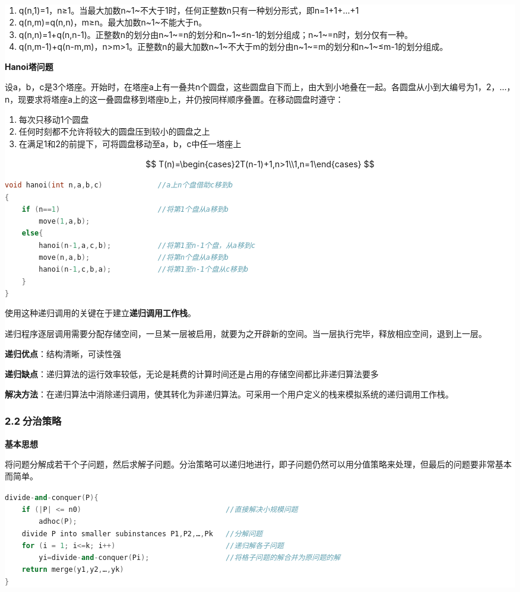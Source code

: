 1. q(n,1)=1，n≥1。当最大加数n~1~不大于1时，任何正整数n只有一种划分形式，即n=1+1+…+1
2. q(n,m)=q(n,n)，m≥n。最大加数n~1~不能大于n。
3. q(n,n)=1+q(n,n-1)。正整数n的划分由n~1~=n的划分和n~1~≤n-1的划分组成；n~1~=n时，划分仅有一种。
4. q(n,m-1)+q(n-m,m)，n>m>1。正整数n的最大加数n~1~不大于m的划分由n~1~=m的划分和n~1~≤m-1的划分组成。

**Hanoi塔问题**

设a，b，c是3个塔座。开始时，在塔座a上有一叠共n个圆盘，这些圆盘自下而上，由大到小地叠在一起。各圆盘从小到大编号为1，2，…，n，现要求将塔座a上的这一叠圆盘移到塔座b上，并仍按同样顺序叠置。在移动圆盘时遵守：

1. 每次只移动1个圆盘
2. 任何时刻都不允许将较大的圆盘压到较小的圆盘之上
3. 在满足1和2的前提下，可将圆盘移动至a，b，c中任一塔座上

$$
T(n)=\begin{cases}2T(n-1)+1,n>1\\1,n=1\end{cases}
$$

```c++
void hanoi(int n,a,b,c)				//a上n个盘借助c移到b
{
    if (n==1)						//将第1个盘从a移到b
        move(1,a,b);
    else{
		hanoi(n-1,a,c,b);			//将第1至n-1个盘，从a移到c
        move(n,a,b);				//将第n个盘从a移到b
        hanoi(n-1,c,b,a);			//将第1至n-1个盘从c移到b
    }
}
```

使用这种递归调用的关键在于建立**递归调用工作栈**。

递归程序逐层调用需要分配存储空间，一旦某一层被启用，就要为之开辟新的空间。当一层执行完毕，释放相应空间，退到上一层。

**递归优点**：结构清晰，可读性强

**递归缺点**：递归算法的运行效率较低，无论是耗费的计算时间还是占用的存储空间都比非递归算法要多

**解决方法**：在递归算法中消除递归调用，使其转化为非递归算法。可采用一个用户定义的栈来模拟系统的递归调用工作栈。

### 2.2 分治策略

**基本思想**

将问题分解成若干个子问题，然后求解子问题。分治策略可以递归地进行，即子问题仍然可以用分值策略来处理，但最后的问题要非常基本而简单。

```c++
divide-and-conquer(P){
	if (|P| <= n0)									//直接解决小规模问题
		adhoc(P);
	divide P into smaller subinstances P1,P2,…,Pk	//分解问题
    for (i = 1; i<=k; i++)							//递归解各子问题
        yi=divide-and-conquer(Pi);					//将格子问题的解合并为原问题的解
    return merge(y1,y2,…,yk)
}
```
